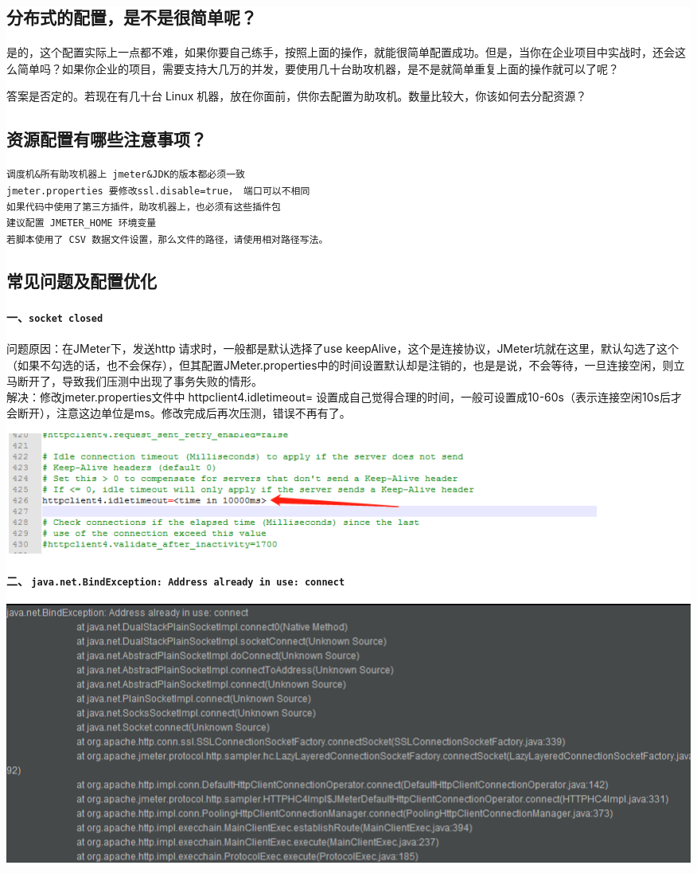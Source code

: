 
分布式的配置，是不是很简单呢？
---------------

是的，这个配置实际上一点都不难，如果你要自己练手，按照上面的操作，就能很简单配置成功。但是，当你在企业项目中实战时，还会这么简单吗？如果你企业的项目，需要支持大几万的并发，要使用几十台助攻机器，是不是就简单重复上面的操作就可以了呢？

答案是否定的。若现在有几十台 Linux 机器，放在你面前，供你去配置为助攻机。数量比较大，你该如何去分配资源？


资源配置有哪些注意事项？
---------------

```
调度机&所有助攻机器上 jmeter&JDK的版本都必须一致
jmeter.properties 要修改ssl.disable=true， 端口可以不相同
如果代码中使用了第三方插件，助攻机器上，也必须有这些插件包
建议配置 JMETER_HOME 环境变量
若脚本使用了 CSV 数据文件设置，那么文件的路径，请使用相对路径写法。
```

常见问题及配置优化
----------------

#### 一、`socket closed`

问题原因：在JMeter下，发送http 请求时，一般都是默认选择了use keepAlive，这个是连接协议，JMeter坑就在这里，默认勾选了这个（如果不勾选的话，也不会保存），但其配置JMeter.properties中的时间设置默认却是注销的，也是是说，不会等待，一旦连接空闲，则立马断开了，导致我们压测中出现了事务失败的情形。  
解决：修改jmeter.properties文件中 httpclient4.idletimeout=<time in ms> 设置成自己觉得合理的时间，一般可设置成10-60s（表示连接空闲10s后才会断开），注意这边单位是ms。修改完成后再次压测，错误不再有了。

![](../../assets/images/jmeter/set_jmeter_timeout.png)

#### 二、 `java.net.BindException: Address already in use: connect`

![](../../assets/images/jmeter/address_already_in_use.png)
